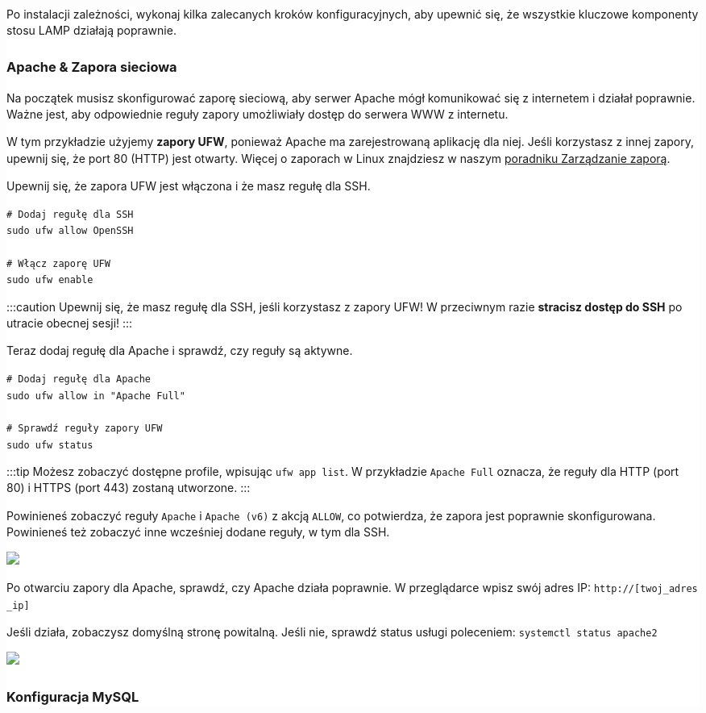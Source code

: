 Po instalacji zależności, wykonaj kilka zalecanych kroków konfiguracyjnych, aby upewnić się, że wszystkie kluczowe komponenty stosu LAMP działają poprawnie.

### Apache & Zapora sieciowa

Na początek musisz skonfigurować zaporę sieciową, aby serwer Apache mógł komunikować się z internetem i działał poprawnie. Ważne jest, aby odpowiednie reguły zapory umożliwiały dostęp do serwera WWW z internetu.

W tym przykładzie użyjemy **zapory UFW**, ponieważ Apache ma zarejestrowaną aplikację dla niej. Jeśli korzystasz z innej zapory, upewnij się, że port 80 (HTTP) jest otwarty. Więcej o zaporach w Linux znajdziesz w naszym [poradniku Zarządzanie zaporą](vserver-linux-firewall.md).

Upewnij się, że zapora UFW jest włączona i że masz regułę dla SSH.
```
# Dodaj regułę dla SSH
sudo ufw allow OpenSSH

# Włącz zaporę UFW
sudo ufw enable
```

:::caution
Upewnij się, że masz regułę dla SSH, jeśli korzystasz z zapory UFW! W przeciwnym razie **stracisz dostęp do SSH** po utracie obecnej sesji!
:::

Teraz dodaj regułę dla Apache i sprawdź, czy reguły są aktywne.
```
# Dodaj regułę dla Apache
sudo ufw allow in "Apache Full"

# Sprawdź reguły zapory UFW
sudo ufw status
```

:::tip
Możesz zobaczyć dostępne profile, wpisując `ufw app list`. W przykładzie `Apache Full` oznacza, że reguły dla HTTP (port 80) i HTTPS (port 443) zostaną utworzone.
:::

Powinieneś zobaczyć reguły `Apache` i `Apache (v6)` z akcją `ALLOW`, co potwierdza, że zapora jest poprawnie skonfigurowana. Powinieneś też zobaczyć inne wcześniej dodane reguły, w tym dla SSH.

![](https://screensaver01.zap-hosting.com/index.php/s/o8NDBppnTwHdSgf/preview)

Po otwarciu zapory dla Apache, sprawdź, czy Apache działa poprawnie. W przeglądarce wpisz swój adres IP: `http://[twoj_adres_ip]`

Jeśli działa, zobaczysz domyślną stronę powitalną. Jeśli nie, sprawdź status usługi poleceniem: `systemctl status apache2`

![](https://screensaver01.zap-hosting.com/index.php/s/irmnDDNi436HH4c/preview)

### Konfiguracja MySQL
